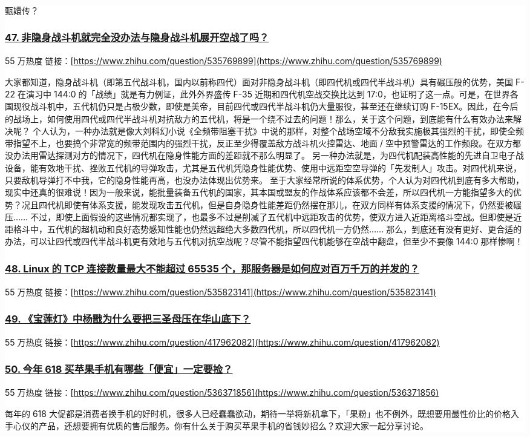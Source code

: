 甄嬛传？

### [47. 非隐身战斗机就完全没办法与隐身战斗机展开空战了吗？](https://www.zhihu.com/question/535769899)
55 万热度 链接：[https://www.zhihu.com/question/535769899](https://www.zhihu.com/question/535769899)

大家都知道，隐身战斗机（即第五代战斗机，国内以前称四代）面对非隐身战斗机（即四代机或四代半战斗机）具有碾压般的优势，美国 F-22 在演习中 144:0 的「战绩」就是有力例证，此外外界盛传 F-35 近期和四代机空战交换比达到 17:0，也证明了这一点。可是，在世界各国现役战斗机中，五代机仍只是占极少数，即使是美帝，目前四代或四代半战斗机仍大量服役，甚至还在继续订购 F-15EX。因此，在今后的战场上，如何使用四代或四代半战斗机对抗敌方的五代机，将是一个绕不过去的问题！那么，关于这个问题，到底能有什么有效办法来解决呢？ 个人认为，一种办法就是像大刘科幻小说《全频带阻塞干扰》中说的那样，对整个战场空域不分敌我实施极其强烈的干扰，即使全频带指望不上，也要搞个非常宽的频带范围内的强烈干扰，反正至少得覆盖敌方战斗机火控雷达、地面 / 空中预警雷达的工作频段。在双方都没办法用雷达探测对方的情况下，四代机在隐身性能方面的差距就不那么明显了。 另一种办法就是，为四代机配装高性能的先进自卫电子战设备，能有效地干扰、挫败五代机的导弹攻击，尤其是五代机凭隐身性能优势、使用中远距空空导弹的「先发制人」攻击。对四代机来说，只要敌机导弹打不中我，它的隐身性能再高，也没办法体现出优势来。 至于大家经常所说的体系优势，个人认为对四代机到底有多大帮助，现实中还真的很难说！因为一般来说，能批量装备五代机的国家，其本国或盟友的作战体系应该都不会差，所以四代机一方能指望多大的优势？况且四代机即使有体系支援，能发现攻击五代机，但是自身隐身性能差距仍然摆在那儿，在双方同样有体系支援的情况下，仍然要被碾压…… 不过，即使上面假设的这些情况都实现了，也最多不过是削减了五代机中远距攻击的优势，使双方进入近距离格斗空战。但即使是近距格斗中，五代机的超机动和良好态势感知性能也仍然远超绝大多数四代机，所以四代机一方仍然…… 那么，到底还有没有更好、更合适的办法，可以让四代或四代半战斗机更有效地与五代机对抗空战呢？尽管不能指望四代机能够在空战中翻盘，但至少不要像 144:0 那样惨啊！

### [48. Linux 的 TCP 连接数量最大不能超过 65535 个，那服务器是如何应对百万千万的并发的？](https://www.zhihu.com/question/535823141)
55 万热度 链接：[https://www.zhihu.com/question/535823141](https://www.zhihu.com/question/535823141)



### [49. 《宝莲灯》中杨戬为什么要把三圣母压在华山底下？](https://www.zhihu.com/question/417962082)
55 万热度 链接：[https://www.zhihu.com/question/417962082](https://www.zhihu.com/question/417962082)



### [50. 今年 618 买苹果手机有哪些「便宜」一定要捡？](https://www.zhihu.com/question/536371856)
55 万热度 链接：[https://www.zhihu.com/question/536371856](https://www.zhihu.com/question/536371856)

每年的 618 大促都是消费者换手机的好时机，很多人已经蠢蠢欲动，期待一举将新机拿下，「果粉」也不例外，既想要用最性价比的价格入手心仪的产品，还想要拥有优质的售后服务。你有什么关于购买苹果手机的省钱妙招么？欢迎大家一起分享讨论。

